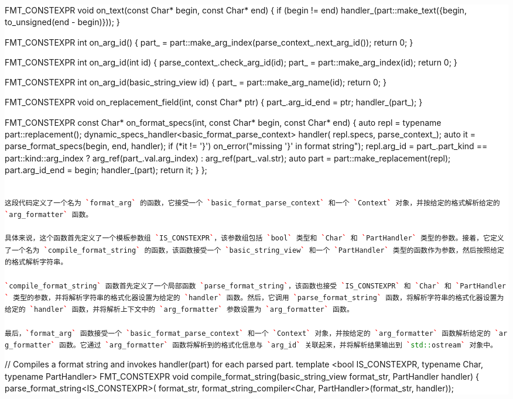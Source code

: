  FMT_CONSTEXPR void on_text(const Char* begin, const Char* end) {
    if (begin != end)
      handler_(part::make_text({begin, to_unsigned(end - begin)}));
  }

  FMT_CONSTEXPR int on_arg_id() {
    part_ = part::make_arg_index(parse_context_.next_arg_id());
    return 0;
  }

  FMT_CONSTEXPR int on_arg_id(int id) {
    parse_context_.check_arg_id(id);
    part_ = part::make_arg_index(id);
    return 0;
  }

  FMT_CONSTEXPR int on_arg_id(basic_string_view<Char> id) {
    part_ = part::make_arg_name(id);
    return 0;
  }

  FMT_CONSTEXPR void on_replacement_field(int, const Char* ptr) {
    part_.arg_id_end = ptr;
    handler_(part_);
  }

  FMT_CONSTEXPR const Char* on_format_specs(int, const Char* begin,
                                            const Char* end) {
    auto repl = typename part::replacement();
    dynamic_specs_handler<basic_format_parse_context<Char>> handler(
        repl.specs, parse_context_);
    auto it = parse_format_specs(begin, end, handler);
    if (*it != '}') on_error("missing '}' in format string");
    repl.arg_id = part_.part_kind == part::kind::arg_index
                      ? arg_ref<Char>(part_.val.arg_index)
                      : arg_ref<Char>(part_.val.str);
    auto part = part::make_replacement(repl);
    part.arg_id_end = begin;
    handler_(part);
    return it;
  }
};

```cpp

这段代码定义了一个名为 `format_arg` 的函数，它接受一个 `basic_format_parse_context` 和一个 `Context` 对象，并按给定的格式解析给定的 `arg_formatter` 函数。

具体来说，这个函数首先定义了一个模板参数组 `IS_CONSTEXPR`，该参数组包括 `bool` 类型和 `Char` 和 `PartHandler` 类型的参数。接着，它定义了一个名为 `compile_format_string` 的函数，该函数接受一个 `basic_string_view` 和一个 `PartHandler` 类型的函数作为参数，然后按照给定的格式解析字符串。

`compile_format_string` 函数首先定义了一个局部函数 `parse_format_string`，该函数也接受 `IS_CONSTEXPR` 和 `Char` 和 `PartHandler` 类型的参数，并将解析字符串的格式化器设置为给定的 `handler` 函数。然后，它调用 `parse_format_string` 函数，将解析字符串的格式化器设置为给定的 `handler` 函数，并将解析上下文中的 `arg_formatter` 参数设置为 `arg_formatter` 函数。

最后，`format_arg` 函数接受一个 `basic_format_parse_context` 和一个 `Context` 对象，并按给定的 `arg_formatter` 函数解析给定的 `arg_formatter` 函数。它通过 `arg_formatter` 函数将解析到的格式化信息与 `arg_id` 关联起来，并将解析结果输出到 `std::ostream` 对象中。


```
// Compiles a format string and invokes handler(part) for each parsed part.
template <bool IS_CONSTEXPR, typename Char, typename PartHandler>
FMT_CONSTEXPR void compile_format_string(basic_string_view<Char> format_str,
                                         PartHandler handler) {
  parse_format_string<IS_CONSTEXPR>(
      format_str,
      format_string_compiler<Char, PartHandler>(format_str, handler));